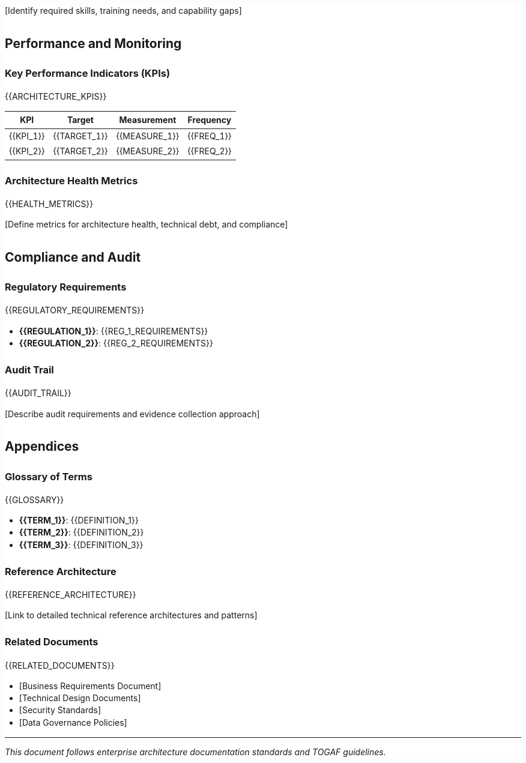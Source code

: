 [Identify required skills, training needs, and capability gaps]

## Performance and Monitoring

### Key Performance Indicators (KPIs)

{{ARCHITECTURE_KPIS}}

| KPI | Target | Measurement | Frequency |
|-----|--------|-------------|-----------|
| {{KPI_1}} | {{TARGET_1}} | {{MEASURE_1}} | {{FREQ_1}} |
| {{KPI_2}} | {{TARGET_2}} | {{MEASURE_2}} | {{FREQ_2}} |

### Architecture Health Metrics

{{HEALTH_METRICS}}

[Define metrics for architecture health, technical debt, and compliance]

## Compliance and Audit

### Regulatory Requirements

{{REGULATORY_REQUIREMENTS}}

- **{{REGULATION_1}}**: {{REG_1_REQUIREMENTS}}
- **{{REGULATION_2}}**: {{REG_2_REQUIREMENTS}}

### Audit Trail

{{AUDIT_TRAIL}}

[Describe audit requirements and evidence collection approach]

## Appendices

### Glossary of Terms

{{GLOSSARY}}

- **{{TERM_1}}**: {{DEFINITION_1}}
- **{{TERM_2}}**: {{DEFINITION_2}}
- **{{TERM_3}}**: {{DEFINITION_3}}

### Reference Architecture

{{REFERENCE_ARCHITECTURE}}

[Link to detailed technical reference architectures and patterns]

### Related Documents

{{RELATED_DOCUMENTS}}

- [Business Requirements Document]
- [Technical Design Documents]
- [Security Standards]
- [Data Governance Policies]

---

*This document follows enterprise architecture documentation standards and TOGAF guidelines.*

